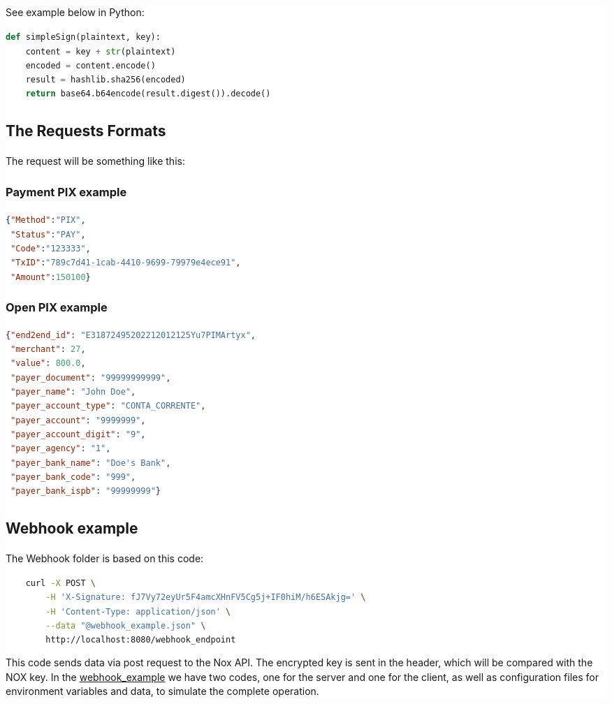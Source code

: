 See example below in Python:
```python
def simpleSign(plaintext, key):
    content = key + str(plaintext)
    encoded = content.encode()
    result = hashlib.sha256(encoded)
    return base64.b64encode(result.digest()).decode()
```

## The Requests Formats
The request will be something like this:

### Payment PIX example
```json
{"Method":"PIX",
 "Status":"PAY",
 "Code":"123333",
 "TxID":"789c7d41-1cab-4410-9699-79979e4ece91",
 "Amount":150100}
```

### Open PIX example
```json
{"end2end_id": "E31872495202212012125Yu7PIMArtyx", 
 "merchant": 27, 
 "value": 800.0, 
 "payer_document": "99999999999", 
 "payer_name": "John Doe", 
 "payer_account_type": "CONTA_CORRENTE", 
 "payer_account": "9999999", 
 "payer_account_digit": "9", 
 "payer_agency": "1", 
 "payer_bank_name": "Doe's Bank", 
 "payer_bank_code": "999", 
 "payer_bank_ispb": "99999999"}
 ```

## Webhook example
The Webhook folder is based on this code:
``` sh
    curl -X POST \
        -H 'X-Signature: fJ7Vy72eyUr5F4amcXHnFV5Cg5j+IF0hiM/h6ESAkjg=' \
        -H 'Content-Type: application/json' \
        --data "@webhook_example.json" \
        http://localhost:8080/webhook_endpoint
```

This code sends data via post request to the Nox API. The encrypted key is sent in the header, which will be compared with the NOX key. In the [webhook_example](webhook_example) we have two codes, one for the server and one for the client, as well as configuration files for environment variables and data, to simulate the complete operation.
